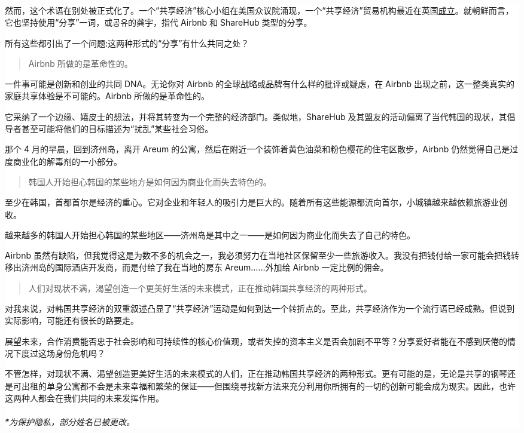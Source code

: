 然而，这个术语在别处被正式化了。一个“共享经济”核心小组在美国众议院涌现，一个“共享经济”贸易机构最近在英国[成立](https://web.archive.org/web/20221206093410/http://seuk.org/)。就朝鲜而言，它也坚持使用“分享”一词，或공유的龚宇，指代 Airbnb 和 ShareHub 类型的分享。

所有这些都引出了一个问题:这两种形式的“分享”有什么共同之处？

> Airbnb 所做的是革命性的。

一件事可能是创新和创业的共同 DNA。无论你对 Airbnb 的全球战略或品牌有什么样的批评或疑虑，在 Airbnb 出现之前，这一整类真实的家庭共享体验是不可能的。Airbnb 所做的是革命性的。

它采纳了一个边缘、嬉皮士的想法，并将其转变为一个完整的经济部门。类似地，ShareHub 及其盟友的活动偏离了当代韩国的现状，其倡导者甚至可能将他们的目标描述为“扰乱”某些社会习俗。

那个 4 月的早晨，回到济州岛，离开 Areum 的公寓，然后在附近一个装饰着黄色油菜和粉色樱花的住宅区散步，Airbnb 仍然觉得自己是过度商业化的解毒剂的一小部分。

> 韩国人开始担心韩国的某些地方是如何因为商业化而失去特色的。

至少在韩国，首都首尔是经济的重心。它对企业和年轻人的吸引力是巨大的。随着所有这些能源都流向首尔，小城镇越来越依赖旅游业创收。

越来越多的韩国人开始担心韩国的某些地区——济州岛是其中之一——是如何因为商业化而失去了自己的特色。

Airbnb 虽然有缺陷，但我觉得这是为数不多的机会之一，我必须努力在当地社区保留至少一些旅游收入。我没有把钱付给一家可能会把钱转移出济州岛的国际酒店开发商，而是付给了我在当地的房东 Areum……外加给 Airbnb 一定比例的佣金。

> 人们对现状不满，渴望创造一个更美好生活的未来模式，正在推动韩国共享经济的两种形式。

对我来说，对韩国共享经济的双重叙述凸显了“共享经济”运动是如何到达一个转折点的。至此，共享经济作为一个流行语已经成熟。但说到实际影响，可能还有很长的路要走。

展望未来，合作消费能否忠于社会影响和可持续性的核心价值观，或者失控的资本主义是否会加剧不平等？分享爱好者能在不感到厌倦的情况下度过这场身份危机吗？

不管怎样，对现状不满、渴望创造更美好生活的未来模式的人们，正在推动韩国共享经济的两种形式。更有可能的是，无论是共享的钢琴还是可出租的单身公寓都不会是未来幸福和繁荣的保证——但围绕寻找新方法来充分利用你所拥有的一切的创新可能会成为现实。因此，也许这两种人都会在我们共同的未来发挥作用。

###### **为保护隐私，部分姓名已被更改。*